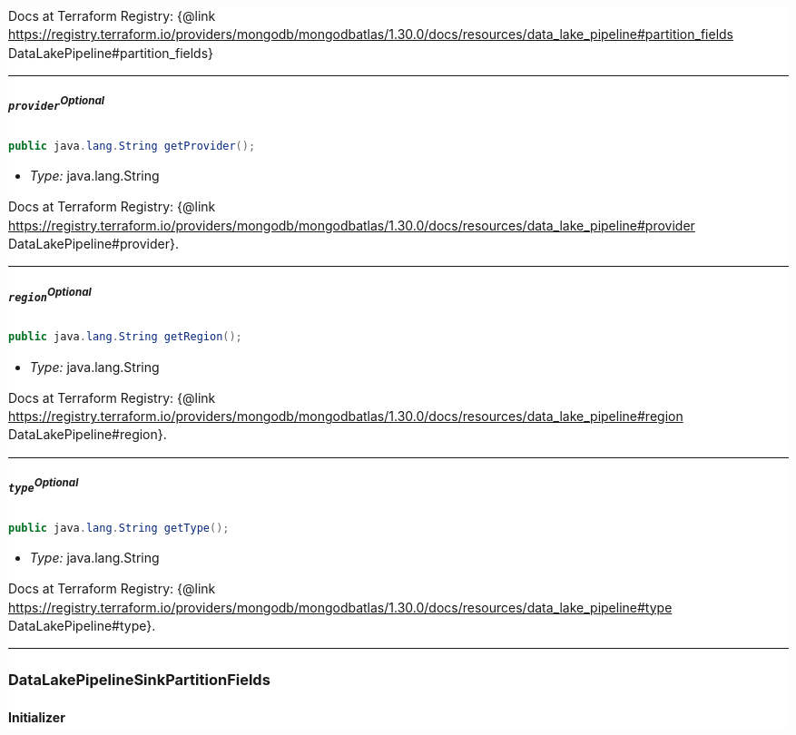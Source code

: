 Docs at Terraform Registry: {@link https://registry.terraform.io/providers/mongodb/mongodbatlas/1.30.0/docs/resources/data_lake_pipeline#partition_fields DataLakePipeline#partition_fields}

---

##### `provider`<sup>Optional</sup> <a name="provider" id="@cdktf/provider-mongodbatlas.dataLakePipeline.DataLakePipelineSink.property.provider"></a>

```java
public java.lang.String getProvider();
```

- *Type:* java.lang.String

Docs at Terraform Registry: {@link https://registry.terraform.io/providers/mongodb/mongodbatlas/1.30.0/docs/resources/data_lake_pipeline#provider DataLakePipeline#provider}.

---

##### `region`<sup>Optional</sup> <a name="region" id="@cdktf/provider-mongodbatlas.dataLakePipeline.DataLakePipelineSink.property.region"></a>

```java
public java.lang.String getRegion();
```

- *Type:* java.lang.String

Docs at Terraform Registry: {@link https://registry.terraform.io/providers/mongodb/mongodbatlas/1.30.0/docs/resources/data_lake_pipeline#region DataLakePipeline#region}.

---

##### `type`<sup>Optional</sup> <a name="type" id="@cdktf/provider-mongodbatlas.dataLakePipeline.DataLakePipelineSink.property.type"></a>

```java
public java.lang.String getType();
```

- *Type:* java.lang.String

Docs at Terraform Registry: {@link https://registry.terraform.io/providers/mongodb/mongodbatlas/1.30.0/docs/resources/data_lake_pipeline#type DataLakePipeline#type}.

---

### DataLakePipelineSinkPartitionFields <a name="DataLakePipelineSinkPartitionFields" id="@cdktf/provider-mongodbatlas.dataLakePipeline.DataLakePipelineSinkPartitionFields"></a>

#### Initializer <a name="Initializer" id="@cdktf/provider-mongodbatlas.dataLakePipeline.DataLakePipelineSinkPartitionFields.Initializer"></a>
